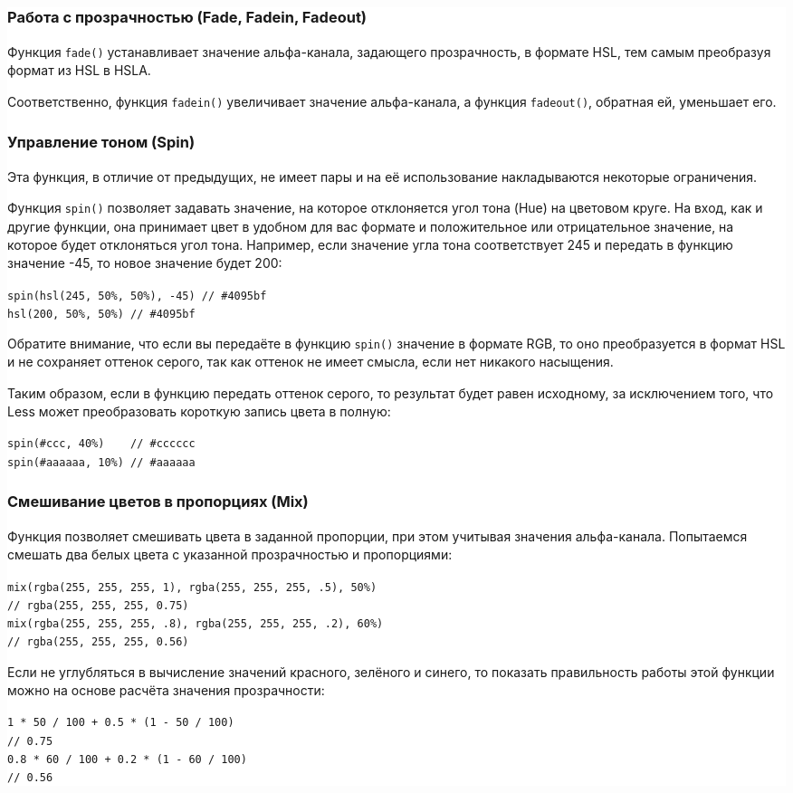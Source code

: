 ### Работа с прозрачностью (Fade, Fadein, Fadeout)

Функция `fade()` устанавливает значение альфа-канала, задающего прозрачность, в формате HSL, тем самым преобразуя формат из HSL в HSLA.

Соответственно, функция `fadein()` увеличивает значение альфа-канала, а функция `fadeout()`, обратная ей, уменьшает его.

### Управление тоном (Spin)

Эта функция, в отличие от предыдущих, не имеет пары и на её использование накладываются некоторые ограничения.

Функция `spin()` позволяет задавать значение, на которое отклоняется угол тона (Hue) на цветовом круге. На вход, как и другие функции, она принимает цвет в удобном для вас формате и положительное или отрицательное значение, на которое будет отклоняться угол тона. Например, если значение угла тона соответствует 245 и передать в функцию значение -45, то новое значение будет 200:

```less
spin(hsl(245, 50%, 50%), -45) // #4095bf
hsl(200, 50%, 50%) // #4095bf
```

Обратите внимание, что если вы передаёте в функцию `spin()` значение в формате RGB, то оно преобразуется в формат HSL и не сохраняет оттенок серого, так как оттенок не имеет смысла, если нет никакого насыщения.

Таким образом, если в функцию передать оттенок серого, то результат будет равен исходному, за исключением того, что Less может преобразовать короткую запись цвета в полную:

```less
spin(#ccc, 40%)    // #cccccc
spin(#aaaaaa, 10%) // #aaaaaa
```

### Смешивание цветов в пропорциях (Mix)

Функция позволяет смешивать цвета в заданной пропорции, при этом учитывая значения альфа-канала. Попытаемся смешать два белых цвета с указанной прозрачностью и пропорциями:

```less
mix(rgba(255, 255, 255, 1), rgba(255, 255, 255, .5), 50%)
// rgba(255, 255, 255, 0.75)
mix(rgba(255, 255, 255, .8), rgba(255, 255, 255, .2), 60%)
// rgba(255, 255, 255, 0.56)
```

Если не углубляться в вычисление значений красного, зелёного и синего, то показать правильность работы этой функции можно на основе расчёта значения прозрачности:

```
1 * 50 / 100 + 0.5 * (1 - 50 / 100)
// 0.75
0.8 * 60 / 100 + 0.2 * (1 - 60 / 100)
// 0.56
```

